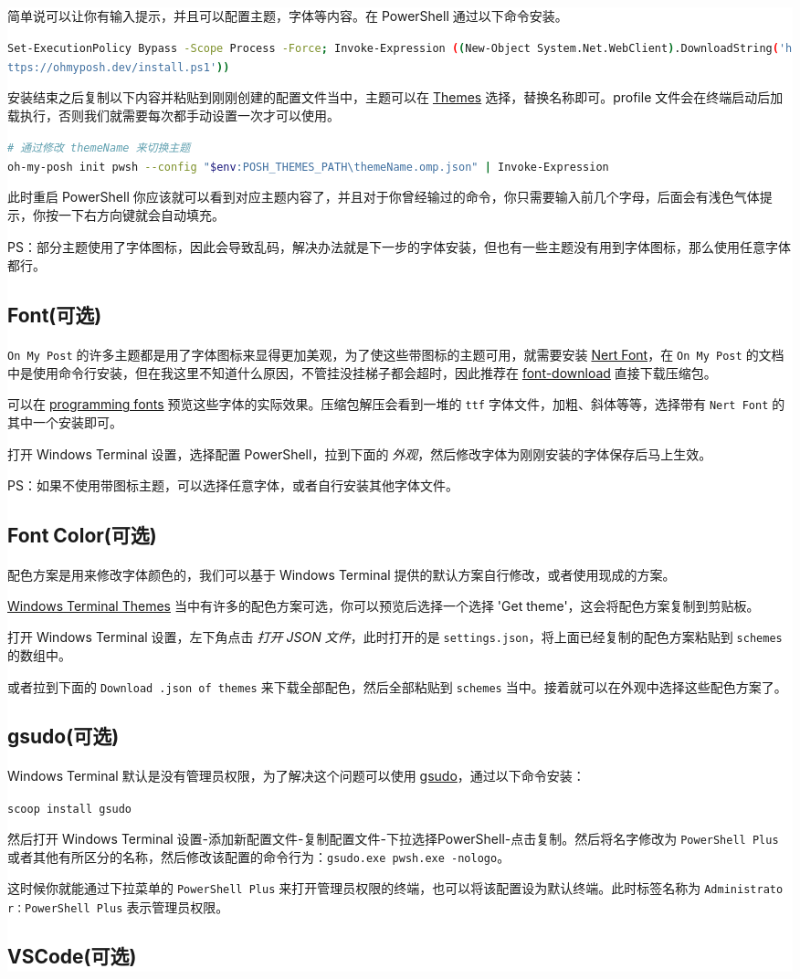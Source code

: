 简单说可以让你有输入提示，并且可以配置主题，字体等内容。在 PowerShell 通过以下命令安装。

```bash
Set-ExecutionPolicy Bypass -Scope Process -Force; Invoke-Expression ((New-Object System.Net.WebClient).DownloadString('https://ohmyposh.dev/install.ps1'))
```

安装结束之后复制以下内容并粘贴到刚刚创建的配置文件当中，主题可以在 [Themes](https://ohmyposh.dev/docs/themes) 选择，替换名称即可。profile 文件会在终端启动后加载执行，否则我们就需要每次都手动设置一次才可以使用。

```bash
# 通过修改 themeName 来切换主题
oh-my-posh init pwsh --config "$env:POSH_THEMES_PATH\themeName.omp.json" | Invoke-Expression
```

此时重启 PowerShell 你应该就可以看到对应主题内容了，并且对于你曾经输过的命令，你只需要输入前几个字母，后面会有浅色气体提示，你按一下右方向键就会自动填充。

PS：部分主题使用了字体图标，因此会导致乱码，解决办法就是下一步的字体安装，但也有一些主题没有用到字体图标，那么使用任意字体都行。

## Font(可选)

`On My Post` 的许多主题都是用了字体图标来显得更加美观，为了使这些带图标的主题可用，就需要安装 [Nert Font](https://www.nerdfonts.com/font-downloads)，在 `On My Post` 的文档中是使用命令行安装，但在我这里不知道什么原因，不管挂没挂梯子都会超时，因此推荐在 [font-download](https://www.nerdfonts.com/font-downloads) 直接下载压缩包。

可以在 [programming fonts](https://www.programmingfonts.org/) 预览这些字体的实际效果。压缩包解压会看到一堆的 `ttf` 字体文件，加粗、斜体等等，选择带有 `Nert Font` 的其中一个安装即可。

打开 Windows Terminal 设置，选择配置 PowerShell，拉到下面的 *外观*，然后修改字体为刚刚安装的字体保存后马上生效。

PS：如果不使用带图标主题，可以选择任意字体，或者自行安装其他字体文件。

## Font Color(可选)

配色方案是用来修改字体颜色的，我们可以基于 Windows Terminal 提供的默认方案自行修改，或者使用现成的方案。

[Windows Terminal Themes](https://windowsterminalthemes.dev/) 当中有许多的配色方案可选，你可以预览后选择一个选择 'Get theme'，这会将配色方案复制到剪贴板。

打开 Windows Terminal 设置，左下角点击 *打开 JSON 文件*，此时打开的是 `settings.json`，将上面已经复制的配色方案粘贴到 `schemes` 的数组中。

或者拉到下面的 `Download .json of themes` 来下载全部配色，然后全部粘贴到 `schemes` 当中。接着就可以在外观中选择这些配色方案了。

## gsudo(可选)

Windows Terminal 默认是没有管理员权限，为了解决这个问题可以使用 [gsudo](https://gerardog.github.io/gsudo/)，通过以下命令安装：

```bash
scoop install gsudo
```

然后打开 Windows Terminal 设置-添加新配置文件-复制配置文件-下拉选择PowerShell-点击复制。然后将名字修改为 `PowerShell Plus` 或者其他有所区分的名称，然后修改该配置的命令行为：`gsudo.exe pwsh.exe -nologo`。

这时候你就能通过下拉菜单的 `PowerShell Plus` 来打开管理员权限的终端，也可以将该配置设为默认终端。此时标签名称为 `Administrator：PowerShell Plus` 表示管理员权限。

## VSCode(可选)
